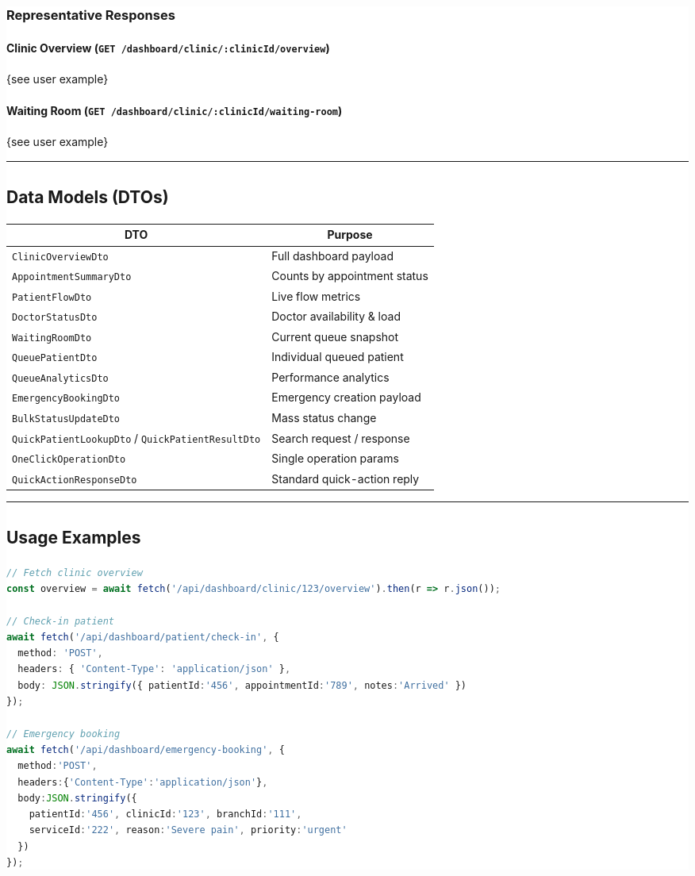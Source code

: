 ### Representative Responses
#### Clinic Overview (`GET /dashboard/clinic/:clinicId/overview`)
{see user example}

#### Waiting Room (`GET /dashboard/clinic/:clinicId/waiting-room`)
{see user example}

---

## Data Models (DTOs)
| DTO | Purpose |
|-----|---------|
| `ClinicOverviewDto` | Full dashboard payload |
| `AppointmentSummaryDto` | Counts by appointment status |
| `PatientFlowDto` | Live flow metrics |
| `DoctorStatusDto` | Doctor availability & load |
| `WaitingRoomDto` | Current queue snapshot |
| `QueuePatientDto` | Individual queued patient |
| `QueueAnalyticsDto` | Performance analytics |
| `EmergencyBookingDto` | Emergency creation payload |
| `BulkStatusUpdateDto` | Mass status change |
| `QuickPatientLookupDto` / `QuickPatientResultDto` | Search request / response |
| `OneClickOperationDto` | Single operation params |
| `QuickActionResponseDto` | Standard quick-action reply |

---

## Usage Examples

```ts
// Fetch clinic overview
const overview = await fetch('/api/dashboard/clinic/123/overview').then(r => r.json());

// Check-in patient
await fetch('/api/dashboard/patient/check-in', {
  method: 'POST',
  headers: { 'Content-Type': 'application/json' },
  body: JSON.stringify({ patientId:'456', appointmentId:'789', notes:'Arrived' })
});

// Emergency booking
await fetch('/api/dashboard/emergency-booking', {
  method:'POST',
  headers:{'Content-Type':'application/json'},
  body:JSON.stringify({
    patientId:'456', clinicId:'123', branchId:'111',
    serviceId:'222', reason:'Severe pain', priority:'urgent'
  })
});
```
